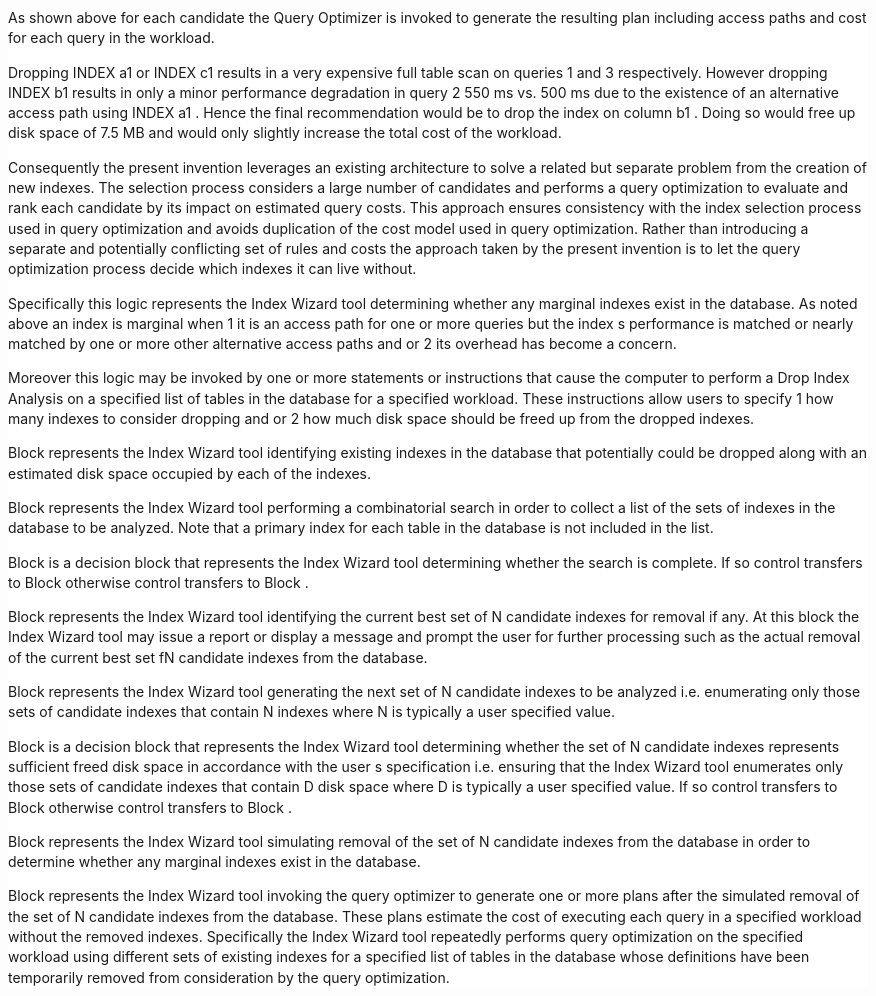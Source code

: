 As shown above for each candidate the Query Optimizer is invoked to generate the resulting plan including access paths and cost for each query in the workload.

Dropping INDEX a1 or INDEX c1 results in a very expensive full table scan on queries 1 and 3 respectively. However dropping INDEX b1 results in only a minor performance degradation in query 2 550 ms vs. 500 ms due to the existence of an alternative access path using INDEX a1 . Hence the final recommendation would be to drop the index on column b1 . Doing so would free up disk space of 7.5 MB and would only slightly increase the total cost of the workload.

Consequently the present invention leverages an existing architecture to solve a related but separate problem from the creation of new indexes. The selection process considers a large number of candidates and performs a query optimization to evaluate and rank each candidate by its impact on estimated query costs. This approach ensures consistency with the index selection process used in query optimization and avoids duplication of the cost model used in query optimization. Rather than introducing a separate and potentially conflicting set of rules and costs the approach taken by the present invention is to let the query optimization process decide which indexes it can live without.

Specifically this logic represents the Index Wizard tool determining whether any marginal indexes exist in the database. As noted above an index is marginal when 1 it is an access path for one or more queries but the index s performance is matched or nearly matched by one or more other alternative access paths and or 2 its overhead has become a concern.

Moreover this logic may be invoked by one or more statements or instructions that cause the computer to perform a Drop Index Analysis on a specified list of tables in the database for a specified workload. These instructions allow users to specify 1 how many indexes to consider dropping and or 2 how much disk space should be freed up from the dropped indexes.

Block represents the Index Wizard tool identifying existing indexes in the database that potentially could be dropped along with an estimated disk space occupied by each of the indexes.

Block represents the Index Wizard tool performing a combinatorial search in order to collect a list of the sets of indexes in the database to be analyzed. Note that a primary index for each table in the database is not included in the list.

Block is a decision block that represents the Index Wizard tool determining whether the search is complete. If so control transfers to Block otherwise control transfers to Block .

Block represents the Index Wizard tool identifying the current best set of N candidate indexes for removal if any. At this block the Index Wizard tool may issue a report or display a message and prompt the user for further processing such as the actual removal of the current best set fN candidate indexes from the database.

Block represents the Index Wizard tool generating the next set of N candidate indexes to be analyzed i.e. enumerating only those sets of candidate indexes that contain N indexes where N is typically a user specified value.

Block is a decision block that represents the Index Wizard tool determining whether the set of N candidate indexes represents sufficient freed disk space in accordance with the user s specification i.e. ensuring that the Index Wizard tool enumerates only those sets of candidate indexes that contain D disk space where D is typically a user specified value. If so control transfers to Block otherwise control transfers to Block .

Block represents the Index Wizard tool simulating removal of the set of N candidate indexes from the database in order to determine whether any marginal indexes exist in the database.

Block represents the Index Wizard tool invoking the query optimizer to generate one or more plans after the simulated removal of the set of N candidate indexes from the database. These plans estimate the cost of executing each query in a specified workload without the removed indexes. Specifically the Index Wizard tool repeatedly performs query optimization on the specified workload using different sets of existing indexes for a specified list of tables in the database whose definitions have been temporarily removed from consideration by the query optimization.
